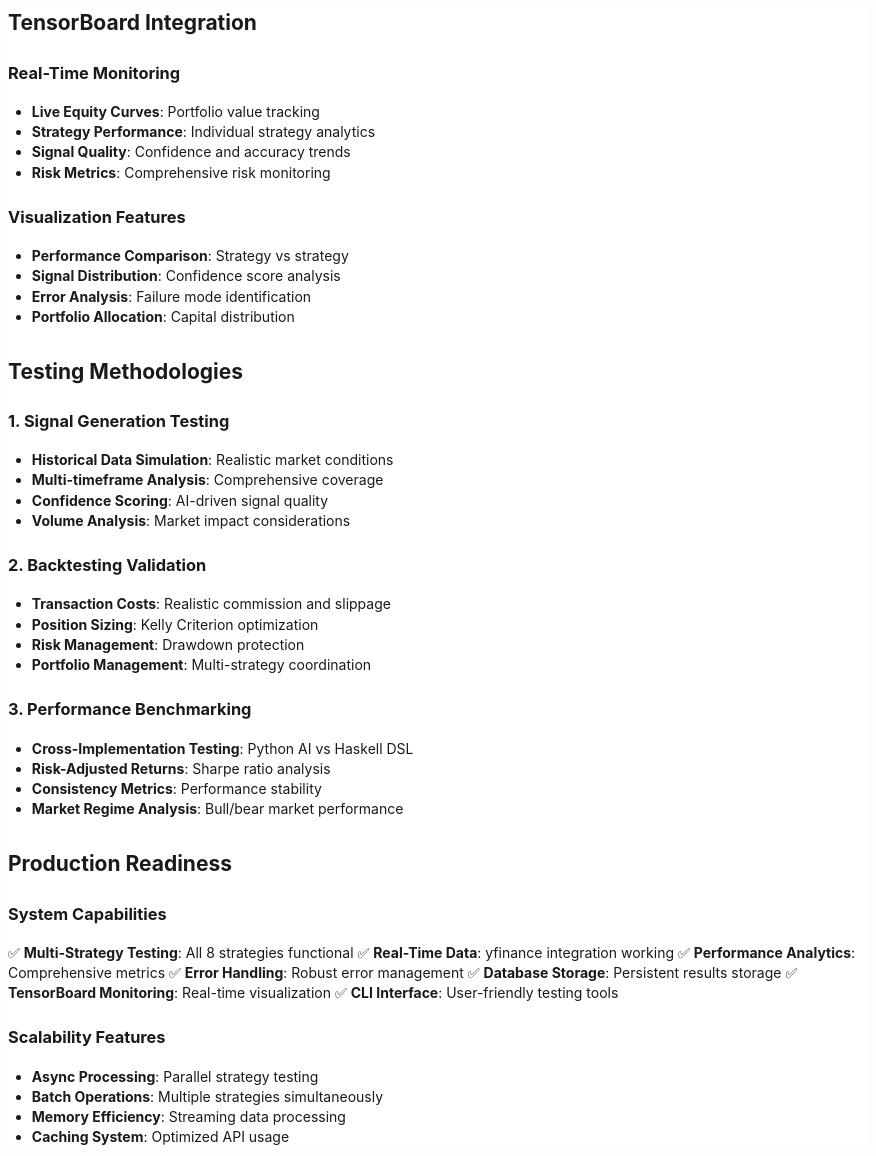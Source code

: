 
## TensorBoard Integration

### Real-Time Monitoring
- **Live Equity Curves**: Portfolio value tracking
- **Strategy Performance**: Individual strategy analytics
- **Signal Quality**: Confidence and accuracy trends
- **Risk Metrics**: Comprehensive risk monitoring

### Visualization Features
- **Performance Comparison**: Strategy vs strategy
- **Signal Distribution**: Confidence score analysis
- **Error Analysis**: Failure mode identification
- **Portfolio Allocation**: Capital distribution

## Testing Methodologies

### 1. Signal Generation Testing
- **Historical Data Simulation**: Realistic market conditions
- **Multi-timeframe Analysis**: Comprehensive coverage
- **Confidence Scoring**: AI-driven signal quality
- **Volume Analysis**: Market impact considerations

### 2. Backtesting Validation
- **Transaction Costs**: Realistic commission and slippage
- **Position Sizing**: Kelly Criterion optimization
- **Risk Management**: Drawdown protection
- **Portfolio Management**: Multi-strategy coordination

### 3. Performance Benchmarking
- **Cross-Implementation Testing**: Python AI vs Haskell DSL
- **Risk-Adjusted Returns**: Sharpe ratio analysis
- **Consistency Metrics**: Performance stability
- **Market Regime Analysis**: Bull/bear market performance

## Production Readiness

### System Capabilities
✅ **Multi-Strategy Testing**: All 8 strategies functional
✅ **Real-Time Data**: yfinance integration working
✅ **Performance Analytics**: Comprehensive metrics
✅ **Error Handling**: Robust error management
✅ **Database Storage**: Persistent results storage
✅ **TensorBoard Monitoring**: Real-time visualization
✅ **CLI Interface**: User-friendly testing tools

### Scalability Features
- **Async Processing**: Parallel strategy testing
- **Batch Operations**: Multiple strategies simultaneously
- **Memory Efficiency**: Streaming data processing
- **Caching System**: Optimized API usage
